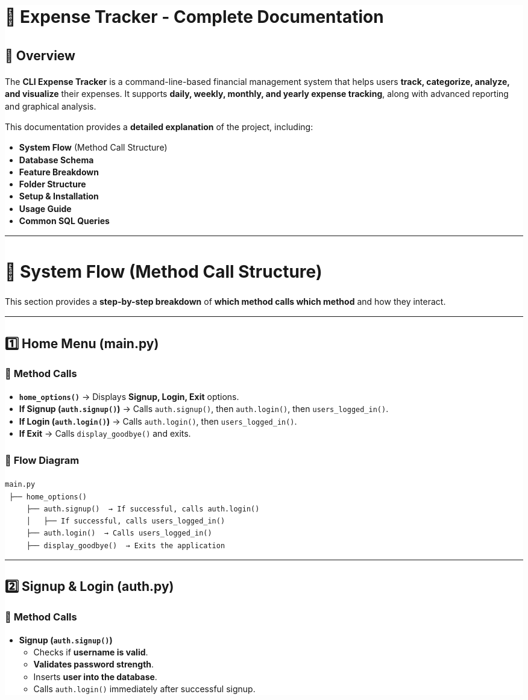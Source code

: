 # **📄 Expense Tracker - Complete Documentation**

## **📌 Overview**
The **CLI Expense Tracker** is a command-line-based financial management system that helps users **track, categorize, analyze, and visualize** their expenses. It supports **daily, weekly, monthly, and yearly expense tracking**, along with advanced reporting and graphical analysis.

This documentation provides a **detailed explanation** of the project, including:
- **System Flow** (Method Call Structure)
- **Database Schema**
- **Feature Breakdown**
- **Folder Structure**
- **Setup & Installation**
- **Usage Guide**
- **Common SQL Queries**

---

# **📌 System Flow (Method Call Structure)**
This section provides a **step-by-step breakdown** of **which method calls which method** and how they interact.

---

## **1️⃣ Home Menu (main.py)**
### 📌 **Method Calls**
- **`home_options()`** → Displays **Signup, Login, Exit** options.
- **If Signup (`auth.signup()`)** → Calls `auth.signup()`, then `auth.login()`, then `users_logged_in()`.
- **If Login (`auth.login()`)** → Calls `auth.login()`, then `users_logged_in()`.
- **If Exit** → Calls `display_goodbye()` and exits.

### 📌 **Flow Diagram**
```plaintext
main.py
 ├── home_options()
     ├── auth.signup()  → If successful, calls auth.login()
     │   ├── If successful, calls users_logged_in()
     ├── auth.login()  → Calls users_logged_in()
     ├── display_goodbye()  → Exits the application
```

---

## **2️⃣ Signup & Login (auth.py)**
### 📌 **Method Calls**
- **Signup (`auth.signup()`)**
  - Checks if **username is valid**.
  - **Validates password strength**.
  - Inserts **user into the database**.
  - Calls `auth.login()` immediately after successful signup.
